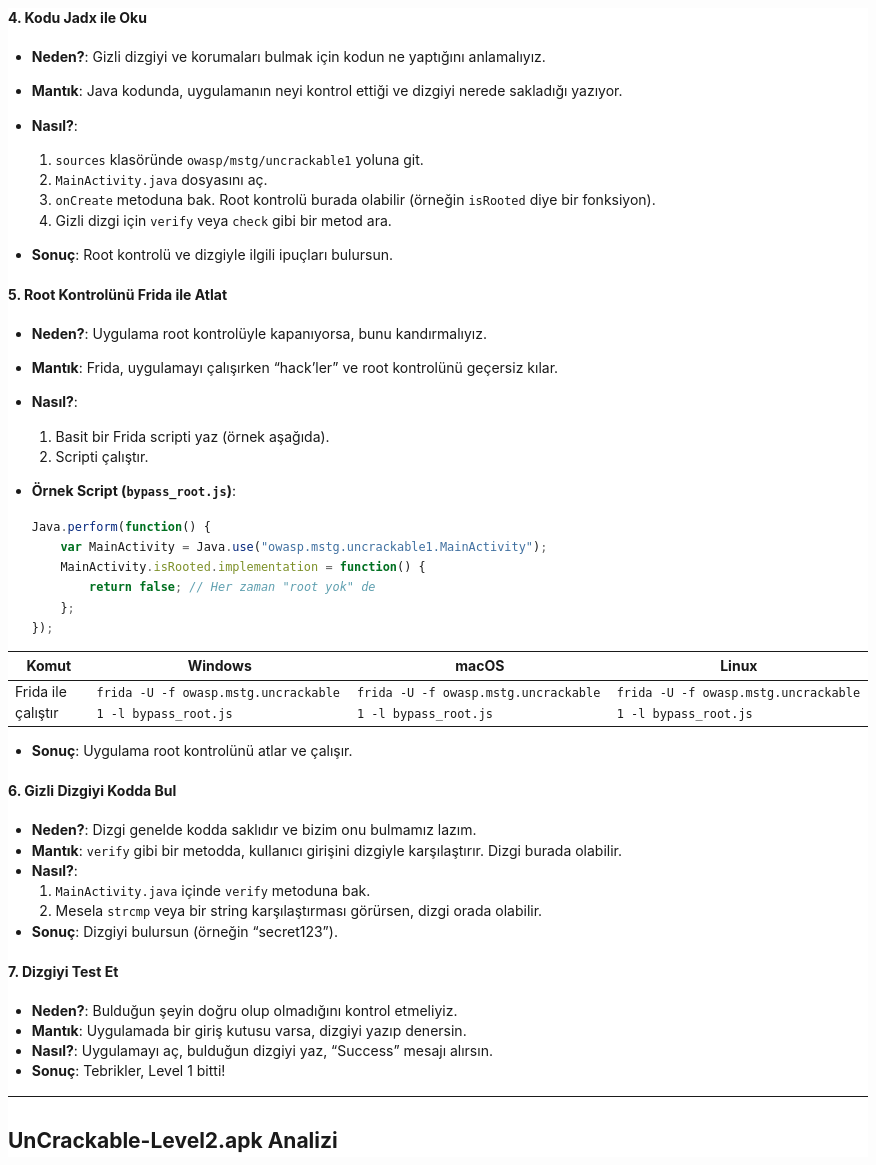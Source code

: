 #### **4. Kodu Jadx ile Oku**
- **Neden?**: Gizli dizgiyi ve korumaları bulmak için kodun ne yaptığını anlamalıyız.
- **Mantık**: Java kodunda, uygulamanın neyi kontrol ettiği ve dizgiyi nerede sakladığı yazıyor.
- **Nasıl?**:
  1. `sources` klasöründe `owasp/mstg/uncrackable1` yoluna git.
  2. `MainActivity.java` dosyasını aç.
  3. `onCreate` metoduna bak. Root kontrolü burada olabilir (örneğin `isRooted` diye bir fonksiyon).
  4. Gizli dizgi için `verify` veya `check` gibi bir metod ara.

- **Sonuç**: Root kontrolü ve dizgiyle ilgili ipuçları bulursun.

#### **5. Root Kontrolünü Frida ile Atlat**
- **Neden?**: Uygulama root kontrolüyle kapanıyorsa, bunu kandırmalıyız.
- **Mantık**: Frida, uygulamayı çalışırken “hack’ler” ve root kontrolünü geçersiz kılar.
- **Nasıl?**:
  1. Basit bir Frida scripti yaz (örnek aşağıda).
  2. Scripti çalıştır.

- **Örnek Script (`bypass_root.js`)**:
  ```javascript
  Java.perform(function() {
      var MainActivity = Java.use("owasp.mstg.uncrackable1.MainActivity");
      MainActivity.isRooted.implementation = function() {
          return false; // Her zaman "root yok" de
      };
  });
  ```

| **Komut**                  | **Windows**                  | **macOS**                  | **Linux**                  |
|----------------------------|-----------------------------|----------------------------|----------------------------|
| Frida ile çalıştır         | `frida -U -f owasp.mstg.uncrackable1 -l bypass_root.js` | `frida -U -f owasp.mstg.uncrackable1 -l bypass_root.js` | `frida -U -f owasp.mstg.uncrackable1 -l bypass_root.js` |

- **Sonuç**: Uygulama root kontrolünü atlar ve çalışır.

#### **6. Gizli Dizgiyi Kodda Bul**
- **Neden?**: Dizgi genelde kodda saklıdır ve bizim onu bulmamız lazım.
- **Mantık**: `verify` gibi bir metodda, kullanıcı girişini dizgiyle karşılaştırır. Dizgi burada olabilir.
- **Nasıl?**:
  1. `MainActivity.java` içinde `verify` metoduna bak.
  2. Mesela `strcmp` veya bir string karşılaştırması görürsen, dizgi orada olabilir.
- **Sonuç**: Dizgiyi bulursun (örneğin “secret123”).

#### **7. Dizgiyi Test Et**
- **Neden?**: Bulduğun şeyin doğru olup olmadığını kontrol etmeliyiz.
- **Mantık**: Uygulamada bir giriş kutusu varsa, dizgiyi yazıp denersin.
- **Nasıl?**: Uygulamayı aç, bulduğun dizgiyi yaz, “Success” mesajı alırsın.
- **Sonuç**: Tebrikler, Level 1 bitti!

---

## **UnCrackable-Level2.apk Analizi**
